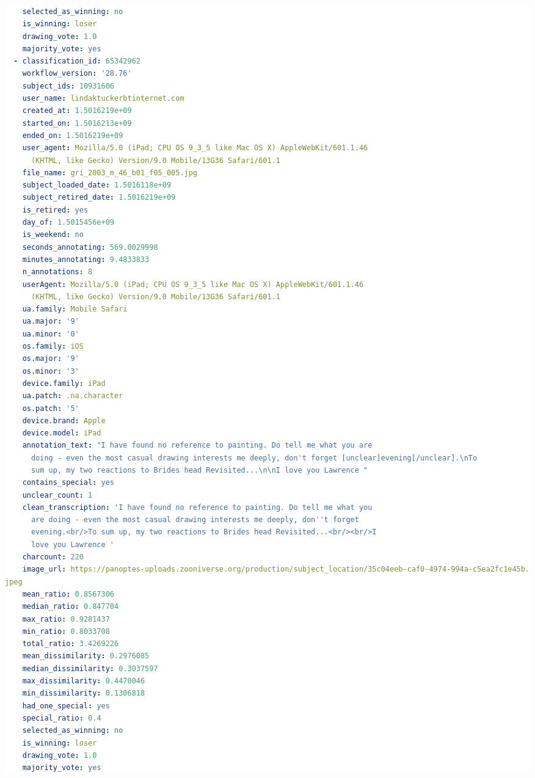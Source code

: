 ```yaml
    selected_as_winning: no
    is_winning: loser
    drawing_vote: 1.0
    majority_vote: yes
  - classification_id: 65342962
    workflow_version: '28.76'
    subject_ids: 10931606
    user_name: lindaktuckerbtinternet.com
    created_at: 1.5016219e+09
    started_on: 1.5016213e+09
    ended_on: 1.5016219e+09
    user_agent: Mozilla/5.0 (iPad; CPU OS 9_3_5 like Mac OS X) AppleWebKit/601.1.46
      (KHTML, like Gecko) Version/9.0 Mobile/13G36 Safari/601.1
    file_name: gri_2003_m_46_b01_f05_005.jpg
    subject_loaded_date: 1.5016118e+09
    subject_retired_date: 1.5016219e+09
    is_retired: yes
    day_of: 1.5015456e+09
    is_weekend: no
    seconds_annotating: 569.0029998
    minutes_annotating: 9.4833833
    n_annotations: 8
    userAgent: Mozilla/5.0 (iPad; CPU OS 9_3_5 like Mac OS X) AppleWebKit/601.1.46
      (KHTML, like Gecko) Version/9.0 Mobile/13G36 Safari/601.1
    ua.family: Mobile Safari
    ua.major: '9'
    ua.minor: '0'
    os.family: iOS
    os.major: '9'
    os.minor: '3'
    device.family: iPad
    ua.patch: .na.character
    os.patch: '5'
    device.brand: Apple
    device.model: iPad
    annotation_text: "I have found no reference to painting. Do tell me what you are
      doing - even the most casual drawing interests me deeply, don't forget [unclear]evening[/unclear].\nTo
      sum up, my two reactions to Brides head Revisited...\n\nI love you Lawrence "
    contains_special: yes
    unclear_count: 1
    clean_transcription: 'I have found no reference to painting. Do tell me what you
      are doing - even the most casual drawing interests me deeply, don''t forget
      evening.<br/>To sum up, my two reactions to Brides head Revisited...<br/><br/>I
      love you Lawrence '
    charcount: 220
    image_url: https://panoptes-uploads.zooniverse.org/production/subject_location/35c04eeb-caf0-4974-994a-c5ea2fc1e45b.jpeg
    mean_ratio: 0.8567306
    median_ratio: 0.847704
    max_ratio: 0.9281437
    min_ratio: 0.8033708
    total_ratio: 3.4269226
    mean_dissimilarity: 0.2976085
    median_dissimilarity: 0.3037597
    max_dissimilarity: 0.4470046
    min_dissimilarity: 0.1306818
    had_one_special: yes
    special_ratio: 0.4
    selected_as_winning: no
    is_winning: loser
    drawing_vote: 1.0
    majority_vote: yes
```